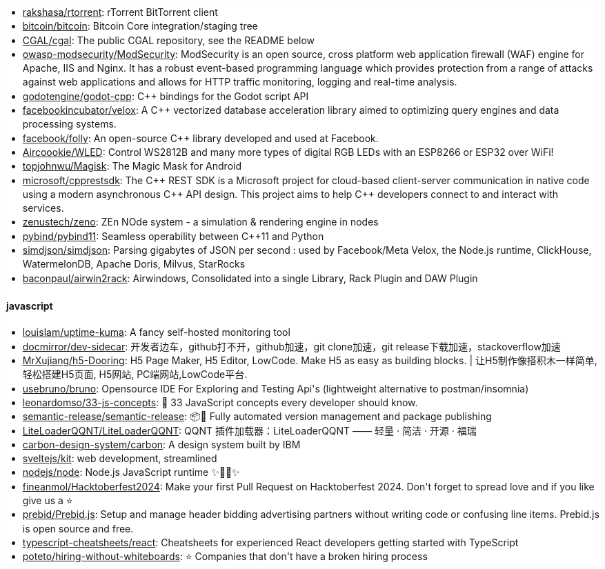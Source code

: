 * [rakshasa/rtorrent](https://github.com/rakshasa/rtorrent): rTorrent BitTorrent client
* [bitcoin/bitcoin](https://github.com/bitcoin/bitcoin): Bitcoin Core integration/staging tree
* [CGAL/cgal](https://github.com/CGAL/cgal): The public CGAL repository, see the README below
* [owasp-modsecurity/ModSecurity](https://github.com/owasp-modsecurity/ModSecurity): ModSecurity is an open source, cross platform web application firewall (WAF) engine for Apache, IIS and Nginx. It has a robust event-based programming language which provides protection from a range of attacks against web applications and allows for HTTP traffic monitoring, logging and real-time analysis.
* [godotengine/godot-cpp](https://github.com/godotengine/godot-cpp): C++ bindings for the Godot script API
* [facebookincubator/velox](https://github.com/facebookincubator/velox): A C++ vectorized database acceleration library aimed to optimizing query engines and data processing systems.
* [facebook/folly](https://github.com/facebook/folly): An open-source C++ library developed and used at Facebook.
* [Aircoookie/WLED](https://github.com/Aircoookie/WLED): Control WS2812B and many more types of digital RGB LEDs with an ESP8266 or ESP32 over WiFi!
* [topjohnwu/Magisk](https://github.com/topjohnwu/Magisk): The Magic Mask for Android
* [microsoft/cpprestsdk](https://github.com/microsoft/cpprestsdk): The C++ REST SDK is a Microsoft project for cloud-based client-server communication in native code using a modern asynchronous C++ API design. This project aims to help C++ developers connect to and interact with services.
* [zenustech/zeno](https://github.com/zenustech/zeno): ZEn NOde system - a simulation & rendering engine in nodes
* [pybind/pybind11](https://github.com/pybind/pybind11): Seamless operability between C++11 and Python
* [simdjson/simdjson](https://github.com/simdjson/simdjson): Parsing gigabytes of JSON per second : used by Facebook/Meta Velox, the Node.js runtime, ClickHouse, WatermelonDB, Apache Doris, Milvus, StarRocks
* [baconpaul/airwin2rack](https://github.com/baconpaul/airwin2rack): Airwindows, Consolidated into a single Library, Rack Plugin and DAW Plugin

#### javascript
* [louislam/uptime-kuma](https://github.com/louislam/uptime-kuma): A fancy self-hosted monitoring tool
* [docmirror/dev-sidecar](https://github.com/docmirror/dev-sidecar): 开发者边车，github打不开，github加速，git clone加速，git release下载加速，stackoverflow加速
* [MrXujiang/h5-Dooring](https://github.com/MrXujiang/h5-Dooring): H5 Page Maker, H5 Editor, LowCode. Make H5 as easy as building blocks. | 让H5制作像搭积木一样简单, 轻松搭建H5页面, H5网站, PC端网站,LowCode平台.
* [usebruno/bruno](https://github.com/usebruno/bruno): Opensource IDE For Exploring and Testing Api's (lightweight alternative to postman/insomnia)
* [leonardomso/33-js-concepts](https://github.com/leonardomso/33-js-concepts): 📜 33 JavaScript concepts every developer should know.
* [semantic-release/semantic-release](https://github.com/semantic-release/semantic-release): 📦🚀 Fully automated version management and package publishing
* [LiteLoaderQQNT/LiteLoaderQQNT](https://github.com/LiteLoaderQQNT/LiteLoaderQQNT): QQNT 插件加载器：LiteLoaderQQNT —— 轻量 · 简洁 · 开源 · 福瑞
* [carbon-design-system/carbon](https://github.com/carbon-design-system/carbon): A design system built by IBM
* [sveltejs/kit](https://github.com/sveltejs/kit): web development, streamlined
* [nodejs/node](https://github.com/nodejs/node): Node.js JavaScript runtime ✨🐢🚀✨
* [fineanmol/Hacktoberfest2024](https://github.com/fineanmol/Hacktoberfest2024): Make your first Pull Request on Hacktoberfest 2024. Don't forget to spread love and if you like give us a ⭐️
* [prebid/Prebid.js](https://github.com/prebid/Prebid.js): Setup and manage header bidding advertising partners without writing code or confusing line items. Prebid.js is open source and free.
* [typescript-cheatsheets/react](https://github.com/typescript-cheatsheets/react): Cheatsheets for experienced React developers getting started with TypeScript
* [poteto/hiring-without-whiteboards](https://github.com/poteto/hiring-without-whiteboards): ⭐️ Companies that don't have a broken hiring process
